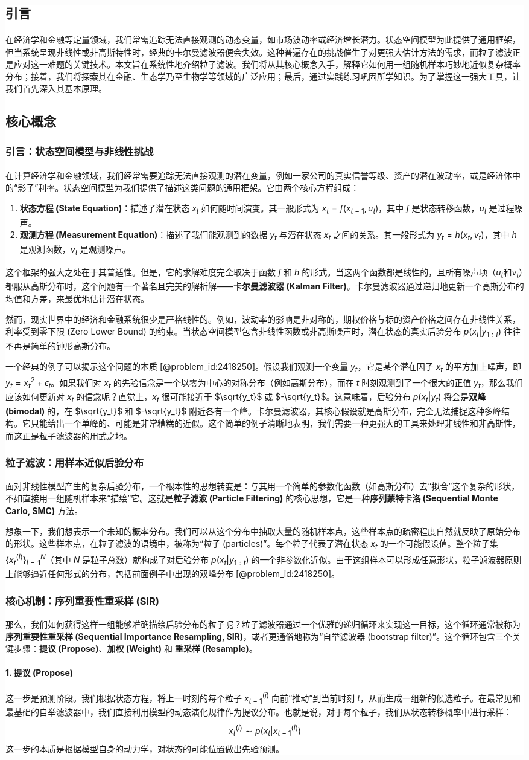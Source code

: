 ## 引言
在经济学和金融等定量领域，我们常需追踪无法直接观测的动态变量，如市场波动率或经济增长潜力。状态空间模型为此提供了通用框架，但当系统呈现非线性或非高斯特性时，经典的卡尔曼滤波器便会失效。这种普遍存在的挑战催生了对更强大估计方法的需求，而粒子滤波正是应对这一难题的关键技术。本文旨在系统性地介绍粒子滤波。我们将从其核心概念入手，解释它如何用一组随机样本巧妙地近似复杂概率分布；接着，我们将探索其在金融、生态学乃至生物学等领域的广泛应用；最后，通过实践练习巩固所学知识。为了掌握这一强大工具，让我们首先深入其基本原理。

## 核心概念

### 引言：状态空间模型与非线性挑战

在计算经济学和金融领域，我们经常需要追踪无法直接观测的潜在变量，例如一家公司的真实信誉等级、资产的潜在波动率，或是经济体中的“影子”利率。状态空间模型为我们提供了描述这类问题的通用框架。它由两个核心方程组成：

1.  **状态方程 (State Equation)**：描述了潜在状态 $x_t$ 如何随时间演变。其一般形式为 $x_t = f(x_{t-1}, u_t)$，其中 $f$ 是状态转移函数，$u_t$ 是过程噪声。
2.  **观测方程 (Measurement Equation)**：描述了我们能观测到的数据 $y_t$ 与潜在状态 $x_t$ 之间的关系。其一般形式为 $y_t = h(x_t, v_t)$，其中 $h$ 是观测函数，$v_t$ 是观测噪声。

这个框架的强大之处在于其普适性。但是，它的求解难度完全取决于函数 $f$ 和 $h$ 的形式。当这两个函数都是线性的，且所有噪声项（$u_t$和$v_t$）都服从高斯分布时，这个问题有一个著名且完美的解析解——**卡尔曼滤波器 (Kalman Filter)**。卡尔曼滤波器通过递归地更新一个高斯分布的均值和方差，来最优地估计潜在状态。

然而，现实世界中的经济和金融系统很少是严格线性的。例如，波动率的影响是非对称的，期权价格与标的资产价格之间存在非线性关系，利率受到零下限 (Zero Lower Bound) 的约束。当状态空间模型包含非线性函数或非高斯噪声时，潜在状态的真实后验分布 $p(x_t | y_{1:t})$ 往往不再是简单的钟形高斯分布。

一个经典的例子可以揭示这个问题的本质 [@problem_id:2418250]。假设我们观测一个变量 $y_t$，它是某个潜在因子 $x_t$ 的平方加上噪声，即 $y_t = x_t^2 + \epsilon_t$。如果我们对 $x_t$ 的先验信念是一个以零为中心的对称分布（例如高斯分布），而在 $t$ 时刻观测到了一个很大的正值 $y_t$，那么我们应该如何更新对 $x_t$ 的信念呢？直觉上，$x_t$ 很可能接近于 $\sqrt{y_t}$ 或 $-\sqrt{y_t}$。这意味着，后验分布 $p(x_t | y_t)$ 将会是**双峰 (bimodal)** 的，在 $\sqrt{y_t}$ 和 $-\sqrt{y_t}$ 附近各有一个峰。卡尔曼滤波器，其核心假设就是高斯分布，完全无法捕捉这种多峰结构。它只能给出一个单峰的、可能是非常糟糕的近似。这个简单的例子清晰地表明，我们需要一种更强大的工具来处理非线性和非高斯性，而这正是粒子滤波器的用武之地。

### 粒子滤波：用样本近似后验分布

面对非线性模型产生的复杂后验分布，一个根本性的思想转变是：与其用一个简单的参数化函数（如高斯分布）去“拟合”这个复杂的形状，不如直接用一组随机样本来“描绘”它。这就是**粒子滤波 (Particle Filtering)** 的核心思想，它是一种**序列蒙特卡洛 (Sequential Monte Carlo, SMC)** 方法。

想象一下，我们想表示一个未知的概率分布。我们可以从这个分布中抽取大量的随机样本点，这些样本点的疏密程度自然就反映了原始分布的形状。这些样本点，在粒子滤波的语境中，被称为“粒子 (particles)”。每个粒子代表了潜在状态 $x_t$ 的一个可能假设值。整个粒子集 $\{x_t^{(i)}\}_{i=1}^N$（其中 $N$ 是粒子总数）就构成了对后验分布 $p(x_t | y_{1:t})$ 的一个非参数化近似。由于这组样本可以形成任意形状，粒子滤波器原则上能够逼近任何形式的分布，包括前面例子中出现的双峰分布 [@problem_id:2418250]。

### 核心机制：序列重要性重采样 (SIR)

那么，我们如何获得这样一组能够准确描绘后验分布的粒子呢？粒子滤波器通过一个优雅的递归循环来实现这一目标，这个循环通常被称为**序列重要性重采样 (Sequential Importance Resampling, SIR)**，或者更通俗地称为“自举滤波器 (bootstrap filter)”。这个循环包含三个关键步骤：**提议 (Propose)**、**加权 (Weight)** 和 **重采样 (Resample)**。

#### 1. 提议 (Propose)

这一步是预测阶段。我们根据状态方程，将上一时刻的每个粒子 $x_{t-1}^{(i)}$ 向前“推动”到当前时刻 $t$，从而生成一组新的候选粒子。在最常见和最基础的自举滤波器中，我们直接利用模型的动态演化规律作为提议分布。也就是说，对于每个粒子，我们从状态转移概率中进行采样：
$$
x_t^{(i)} \sim p(x_t | x_{t-1}^{(i)})
$$
这一步的本质是根据模型自身的动力学，对状态的可能位置做出先验预测。
